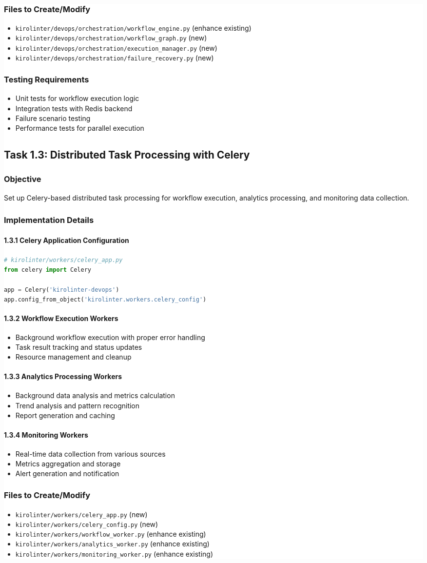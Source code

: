 ### Files to Create/Modify
- `kirolinter/devops/orchestration/workflow_engine.py` (enhance existing)
- `kirolinter/devops/orchestration/workflow_graph.py` (new)
- `kirolinter/devops/orchestration/execution_manager.py` (new)
- `kirolinter/devops/orchestration/failure_recovery.py` (new)

### Testing Requirements
- Unit tests for workflow execution logic
- Integration tests with Redis backend
- Failure scenario testing
- Performance tests for parallel execution

## Task 1.3: Distributed Task Processing with Celery

### Objective
Set up Celery-based distributed task processing for workflow execution, analytics processing, and monitoring data collection.

### Implementation Details

#### 1.3.1 Celery Application Configuration
```python
# kirolinter/workers/celery_app.py
from celery import Celery

app = Celery('kirolinter-devops')
app.config_from_object('kirolinter.workers.celery_config')
```

#### 1.3.2 Workflow Execution Workers
- Background workflow execution with proper error handling
- Task result tracking and status updates
- Resource management and cleanup

#### 1.3.3 Analytics Processing Workers
- Background data analysis and metrics calculation
- Trend analysis and pattern recognition
- Report generation and caching

#### 1.3.4 Monitoring Workers
- Real-time data collection from various sources
- Metrics aggregation and storage
- Alert generation and notification

### Files to Create/Modify
- `kirolinter/workers/celery_app.py` (new)
- `kirolinter/workers/celery_config.py` (new)
- `kirolinter/workers/workflow_worker.py` (enhance existing)
- `kirolinter/workers/analytics_worker.py` (enhance existing)
- `kirolinter/workers/monitoring_worker.py` (enhance existing)
